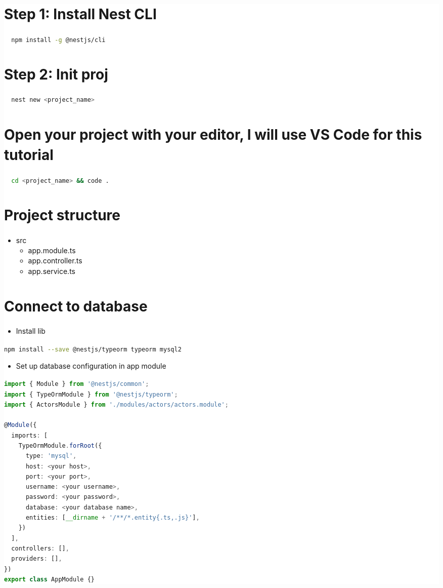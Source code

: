 # Step 1: Install Nest CLI

```bash
  npm install -g @nestjs/cli
```

# Step 2: Init proj

```bash
  nest new <project_name>
```

# Open your project with your editor, I will use VS Code for this tutorial

```bash
  cd <project_name> && code .
```

# Project structure

- src
  - app.module.ts
  - app.controller.ts
  - app.service.ts

# Connect to database

- Install lib

```bash
npm install --save @nestjs/typeorm typeorm mysql2
```

- Set up database configuration in app module

```ts
import { Module } from '@nestjs/common';
import { TypeOrmModule } from '@nestjs/typeorm';
import { ActorsModule } from './modules/actors/actors.module';

@Module({
  imports: [
    TypeOrmModule.forRoot({
      type: 'mysql',
      host: <your host>,
      port: <your port>,
      username: <your username>,
      password: <your password>,
      database: <your database name>,
      entities: [__dirname + '/**/*.entity{.ts,.js}'],
    })
  ],
  controllers: [],
  providers: [],
})
export class AppModule {}
```
